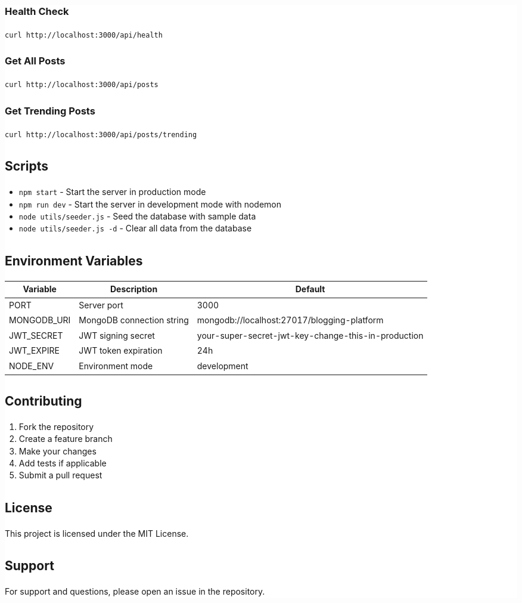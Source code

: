 ### Health Check
```bash
curl http://localhost:3000/api/health
```

### Get All Posts
```bash
curl http://localhost:3000/api/posts
```

### Get Trending Posts
```bash
curl http://localhost:3000/api/posts/trending
```

## Scripts

- `npm start` - Start the server in production mode
- `npm run dev` - Start the server in development mode with nodemon
- `node utils/seeder.js` - Seed the database with sample data
- `node utils/seeder.js -d` - Clear all data from the database

## Environment Variables

| Variable | Description | Default |
|----------|-------------|---------|
| PORT | Server port | 3000 |
| MONGODB_URI | MongoDB connection string | mongodb://localhost:27017/blogging-platform |
| JWT_SECRET | JWT signing secret | your-super-secret-jwt-key-change-this-in-production |
| JWT_EXPIRE | JWT token expiration | 24h |
| NODE_ENV | Environment mode | development |

## Contributing

1. Fork the repository
2. Create a feature branch
3. Make your changes
4. Add tests if applicable
5. Submit a pull request

## License

This project is licensed under the MIT License.

## Support

For support and questions, please open an issue in the repository. 